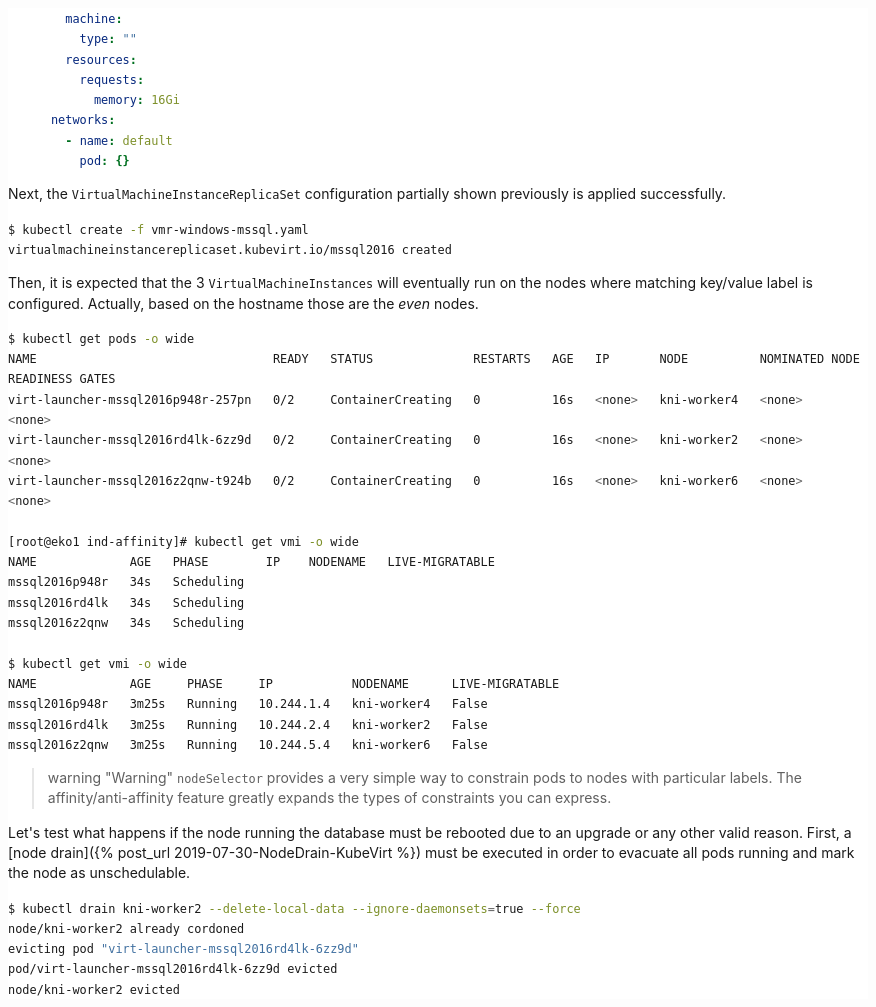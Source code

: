 ```yaml
        machine:
          type: ""
        resources:
          requests:
            memory: 16Gi
      networks:
        - name: default
          pod: {}
```

Next, the `VirtualMachineInstanceReplicaSet` configuration partially shown previously is applied successfully.

```sh
$ kubectl create -f vmr-windows-mssql.yaml
virtualmachineinstancereplicaset.kubevirt.io/mssql2016 created
```

Then, it is expected that the 3 `VirtualMachineInstances` will eventually run on the nodes where matching key/value label is configured. Actually, based on the hostname those are the _even_ nodes.

```sh
$ kubectl get pods -o wide
NAME                                 READY   STATUS              RESTARTS   AGE   IP       NODE          NOMINATED NODE   READINESS GATES
virt-launcher-mssql2016p948r-257pn   0/2     ContainerCreating   0          16s   <none>   kni-worker4   <none>           <none>
virt-launcher-mssql2016rd4lk-6zz9d   0/2     ContainerCreating   0          16s   <none>   kni-worker2   <none>           <none>
virt-launcher-mssql2016z2qnw-t924b   0/2     ContainerCreating   0          16s   <none>   kni-worker6   <none>           <none>

[root@eko1 ind-affinity]# kubectl get vmi -o wide
NAME             AGE   PHASE        IP    NODENAME   LIVE-MIGRATABLE
mssql2016p948r   34s   Scheduling
mssql2016rd4lk   34s   Scheduling
mssql2016z2qnw   34s   Scheduling

$ kubectl get vmi -o wide
NAME             AGE     PHASE     IP           NODENAME      LIVE-MIGRATABLE
mssql2016p948r   3m25s   Running   10.244.1.4   kni-worker4   False
mssql2016rd4lk   3m25s   Running   10.244.2.4   kni-worker2   False
mssql2016z2qnw   3m25s   Running   10.244.5.4   kni-worker6   False
```

> warning "Warning"
> `nodeSelector` provides a very simple way to constrain pods to nodes with particular labels. The affinity/anti-affinity feature greatly expands the types of constraints you can express.

Let's test what happens if the node running the database must be rebooted due to an upgrade or any other valid reason. First, a [node drain]({% post_url 2019-07-30-NodeDrain-KubeVirt %}) must be executed in order to evacuate all pods running and mark the node as unschedulable.

```sh
$ kubectl drain kni-worker2 --delete-local-data --ignore-daemonsets=true --force
node/kni-worker2 already cordoned
evicting pod "virt-launcher-mssql2016rd4lk-6zz9d"
pod/virt-launcher-mssql2016rd4lk-6zz9d evicted
node/kni-worker2 evicted
```
